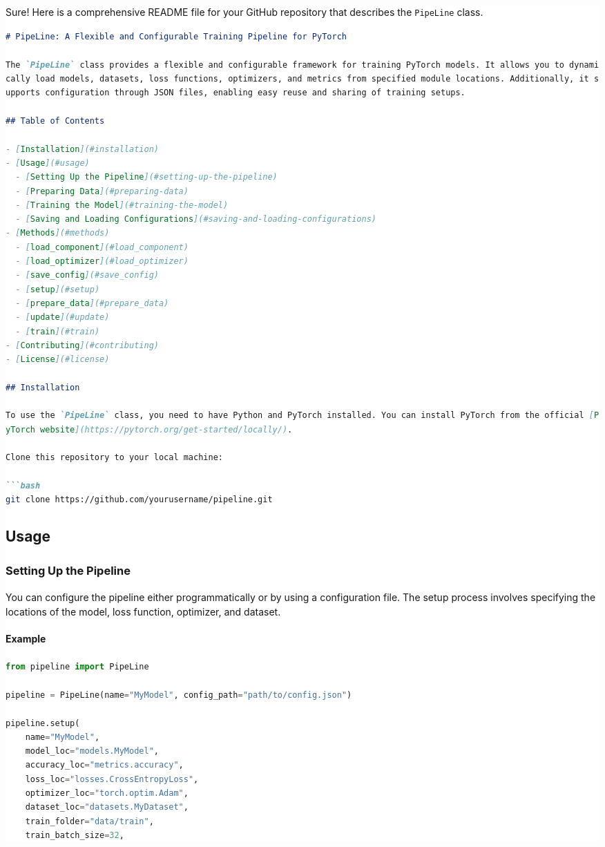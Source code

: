 
Sure! Here is a comprehensive README file for your GitHub repository that describes the `PipeLine` class.

```markdown
# PipeLine: A Flexible and Configurable Training Pipeline for PyTorch

The `PipeLine` class provides a flexible and configurable framework for training PyTorch models. It allows you to dynamically load models, datasets, loss functions, optimizers, and metrics from specified module locations. Additionally, it supports configuration through JSON files, enabling easy reuse and sharing of training setups.

## Table of Contents

- [Installation](#installation)
- [Usage](#usage)
  - [Setting Up the Pipeline](#setting-up-the-pipeline)
  - [Preparing Data](#preparing-data)
  - [Training the Model](#training-the-model)
  - [Saving and Loading Configurations](#saving-and-loading-configurations)
- [Methods](#methods)
  - [load_component](#load_component)
  - [load_optimizer](#load_optimizer)
  - [save_config](#save_config)
  - [setup](#setup)
  - [prepare_data](#prepare_data)
  - [update](#update)
  - [train](#train)
- [Contributing](#contributing)
- [License](#license)

## Installation

To use the `PipeLine` class, you need to have Python and PyTorch installed. You can install PyTorch from the official [PyTorch website](https://pytorch.org/get-started/locally/).

Clone this repository to your local machine:

```bash
git clone https://github.com/yourusername/pipeline.git
```

## Usage

### Setting Up the Pipeline

You can configure the pipeline either programmatically or by using a configuration file. The setup process involves specifying the locations of the model, loss function, optimizer, and dataset.

#### Example

```python
from pipeline import PipeLine

pipeline = PipeLine(name="MyModel", config_path="path/to/config.json")

pipeline.setup(
    name="MyModel",
    model_loc="models.MyModel",
    accuracy_loc="metrics.accuracy",
    loss_loc="losses.CrossEntropyLoss",
    optimizer_loc="torch.optim.Adam",
    dataset_loc="datasets.MyDataset",
    train_folder="data/train",
    train_batch_size=32,
```